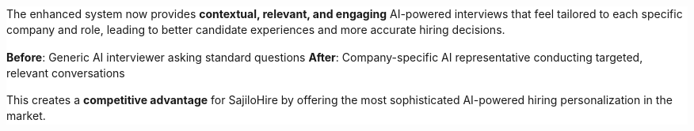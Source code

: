 The enhanced system now provides **contextual, relevant, and engaging** AI-powered interviews that feel tailored to each specific company and role, leading to better candidate experiences and more accurate hiring decisions.

**Before**: Generic AI interviewer asking standard questions
**After**: Company-specific AI representative conducting targeted, relevant conversations

This creates a **competitive advantage** for SajiloHire by offering the most sophisticated AI-powered hiring personalization in the market.
